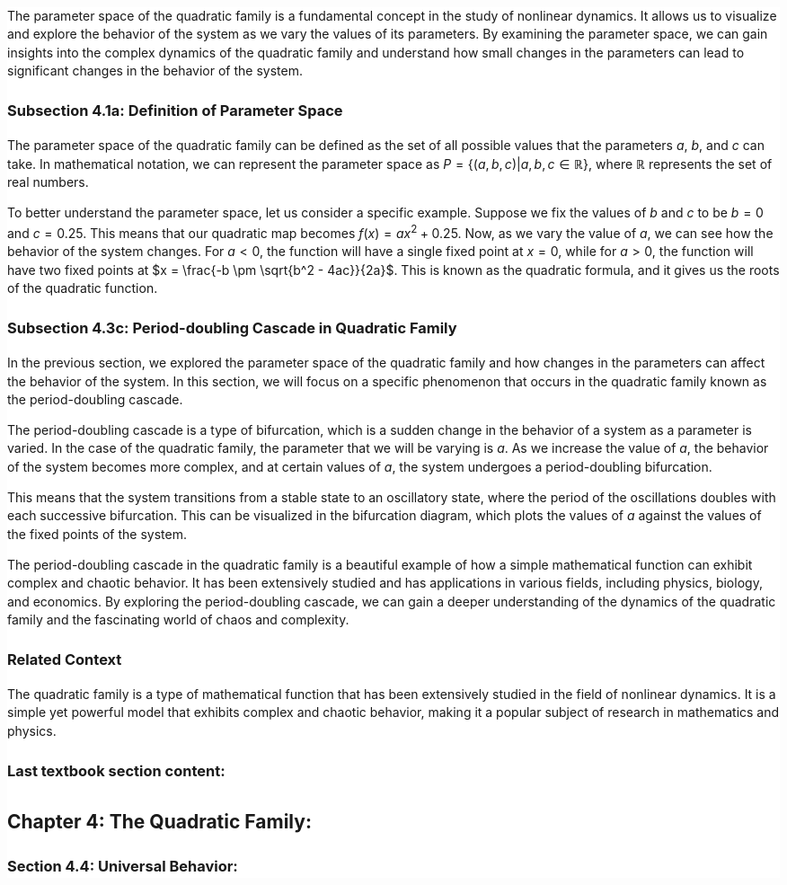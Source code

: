 The parameter space of the quadratic family is a fundamental concept in the study of nonlinear dynamics. It allows us to visualize and explore the behavior of the system as we vary the values of its parameters. By examining the parameter space, we can gain insights into the complex dynamics of the quadratic family and understand how small changes in the parameters can lead to significant changes in the behavior of the system.

### Subsection 4.1a: Definition of Parameter Space

The parameter space of the quadratic family can be defined as the set of all possible values that the parameters $a$, $b$, and $c$ can take. In mathematical notation, we can represent the parameter space as $P = \{(a,b,c) | a,b,c \in \mathbb{R}\}$, where $\mathbb{R}$ represents the set of real numbers.

To better understand the parameter space, let us consider a specific example. Suppose we fix the values of $b$ and $c$ to be $b = 0$ and $c = 0.25$. This means that our quadratic map becomes $f(x) = ax^2 + 0.25$. Now, as we vary the value of $a$, we can see how the behavior of the system changes. For $a < 0$, the function will have a single fixed point at $x = 0$, while for $a > 0$, the function will have two fixed points at $x = \frac{-b \pm \sqrt{b^2 - 4ac}}{2a}$. This is known as the quadratic formula, and it gives us the roots of the quadratic function.

### Subsection 4.3c: Period-doubling Cascade in Quadratic Family

In the previous section, we explored the parameter space of the quadratic family and how changes in the parameters can affect the behavior of the system. In this section, we will focus on a specific phenomenon that occurs in the quadratic family known as the period-doubling cascade.

The period-doubling cascade is a type of bifurcation, which is a sudden change in the behavior of a system as a parameter is varied. In the case of the quadratic family, the parameter that we will be varying is $a$. As we increase the value of $a$, the behavior of the system becomes more complex, and at certain values of $a$, the system undergoes a period-doubling bifurcation.

This means that the system transitions from a stable state to an oscillatory state, where the period of the oscillations doubles with each successive bifurcation. This can be visualized in the bifurcation diagram, which plots the values of $a$ against the values of the fixed points of the system.

The period-doubling cascade in the quadratic family is a beautiful example of how a simple mathematical function can exhibit complex and chaotic behavior. It has been extensively studied and has applications in various fields, including physics, biology, and economics. By exploring the period-doubling cascade, we can gain a deeper understanding of the dynamics of the quadratic family and the fascinating world of chaos and complexity.


### Related Context
The quadratic family is a type of mathematical function that has been extensively studied in the field of nonlinear dynamics. It is a simple yet powerful model that exhibits complex and chaotic behavior, making it a popular subject of research in mathematics and physics.

### Last textbook section content:

## Chapter 4: The Quadratic Family:

### Section 4.4: Universal Behavior:
